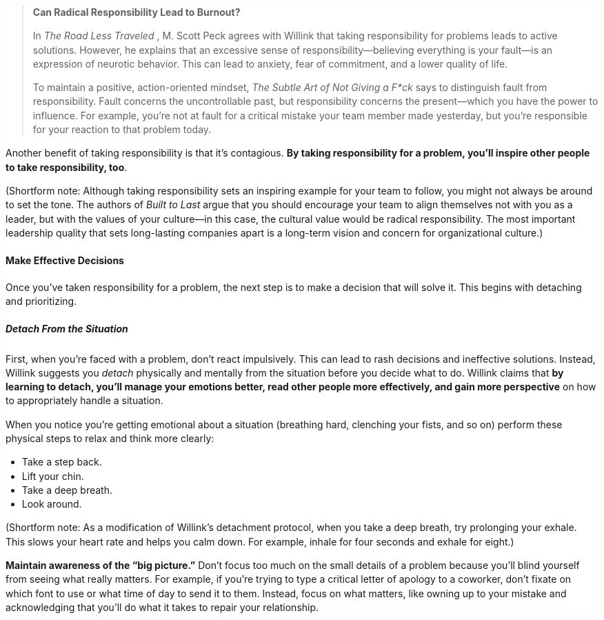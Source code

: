> **Can Radical Responsibility Lead to Burnout?**
> 
> In _The Road Less Traveled_ , M. Scott Peck agrees with Willink that taking responsibility for problems leads to active solutions. However, he explains that an excessive sense of responsibility—believing everything is your fault—is an expression of neurotic behavior. This can lead to anxiety, fear of commitment, and a lower quality of life.
> 
> To maintain a positive, action-oriented mindset, _The Subtle Art of Not Giving a F*ck_ says to distinguish fault from responsibility. Fault concerns the uncontrollable past, but responsibility concerns the present—which you have the power to influence. For example, you’re not at fault for a critical mistake your team member made yesterday, but you’re responsible for your reaction to that problem today.

Another benefit of taking responsibility is that it’s contagious. **By taking responsibility for a problem, you’ll inspire other people to take responsibility, too**.

(Shortform note: Although taking responsibility sets an inspiring example for your team to follow, you might not always be around to set the tone. The authors of _Built to Last_ argue that you should encourage your team to align themselves not with you as a leader, but with the values of your culture—in this case, the cultural value would be radical responsibility. The most important leadership quality that sets long-lasting companies apart is a long-term vision and concern for organizational culture.)

#### Make Effective Decisions

Once you’ve taken responsibility for a problem, the next step is to make a decision that will solve it. This begins with detaching and prioritizing.

##### Detach From the Situation

First, when you’re faced with a problem, don’t react impulsively. This can lead to rash decisions and ineffective solutions. Instead, Willink suggests you _detach_ physically and mentally from the situation before you decide what to do. Willink claims that **by learning to detach, you’ll manage your emotions better, read other people more effectively, and gain more perspective** on how to appropriately handle a situation.

When you notice you’re getting emotional about a situation (breathing hard, clenching your fists, and so on) perform these physical steps to relax and think more clearly:

  * Take a step back.
  * Lift your chin.
  * Take a deep breath.
  * Look around.



(Shortform note: As a modification of Willink’s detachment protocol, when you take a deep breath, try prolonging your exhale. This slows your heart rate and helps you calm down. For example, inhale for four seconds and exhale for eight.)

**Maintain awareness of the “big picture.”** Don’t focus too much on the small details of a problem because you’ll blind yourself from seeing what really matters. For example, if you’re trying to type a critical letter of apology to a coworker, don’t fixate on which font to use or what time of day to send it to them. Instead, focus on what matters, like owning up to your mistake and acknowledging that you’ll do what it takes to repair your relationship.
